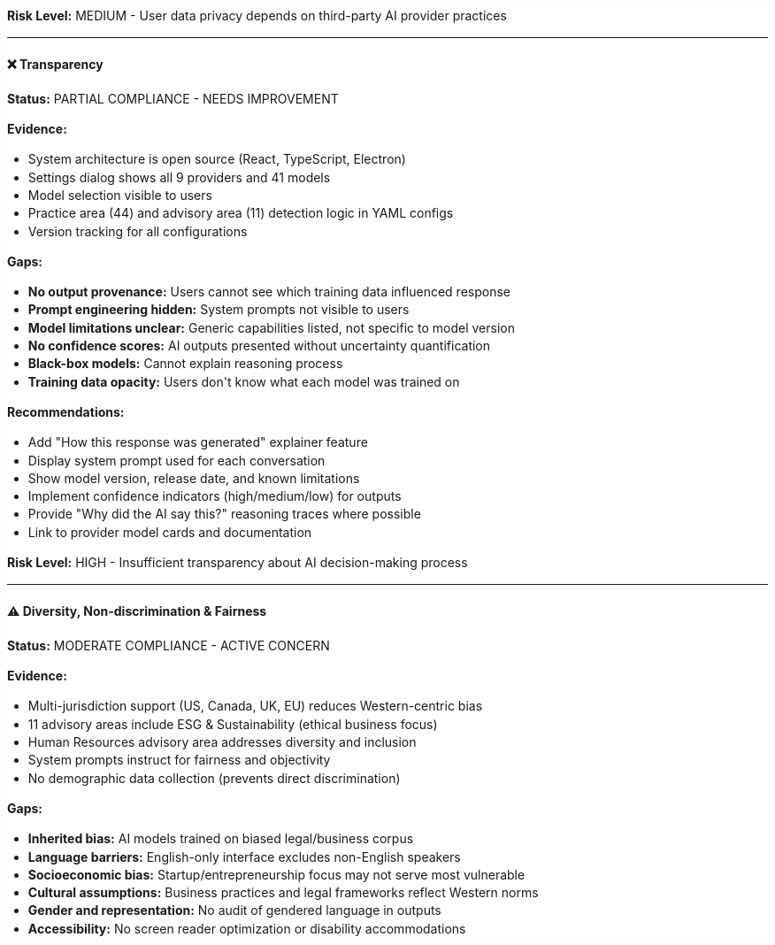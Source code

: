 **Risk Level:** MEDIUM - User data privacy depends on third-party AI provider practices

---

#### ❌ **Transparency**

**Status:** PARTIAL COMPLIANCE - NEEDS IMPROVEMENT

**Evidence:**

- System architecture is open source (React, TypeScript, Electron)
- Settings dialog shows all 9 providers and 41 models
- Model selection visible to users
- Practice area (44) and advisory area (11) detection logic in YAML configs
- Version tracking for all configurations

**Gaps:**

- **No output provenance:** Users cannot see which training data influenced response
- **Prompt engineering hidden:** System prompts not visible to users
- **Model limitations unclear:** Generic capabilities listed, not specific to model version
- **No confidence scores:** AI outputs presented without uncertainty quantification
- **Black-box models:** Cannot explain reasoning process
- **Training data opacity:** Users don't know what each model was trained on

**Recommendations:**

- Add "How this response was generated" explainer feature
- Display system prompt used for each conversation
- Show model version, release date, and known limitations
- Implement confidence indicators (high/medium/low) for outputs
- Provide "Why did the AI say this?" reasoning traces where possible
- Link to provider model cards and documentation

**Risk Level:** HIGH - Insufficient transparency about AI decision-making process

---

#### ⚠️ **Diversity, Non-discrimination & Fairness**

**Status:** MODERATE COMPLIANCE - ACTIVE CONCERN

**Evidence:**

- Multi-jurisdiction support (US, Canada, UK, EU) reduces Western-centric bias
- 11 advisory areas include ESG & Sustainability (ethical business focus)
- Human Resources advisory area addresses diversity and inclusion
- System prompts instruct for fairness and objectivity
- No demographic data collection (prevents direct discrimination)

**Gaps:**

- **Inherited bias:** AI models trained on biased legal/business corpus
- **Language barriers:** English-only interface excludes non-English speakers
- **Socioeconomic bias:** Startup/entrepreneurship focus may not serve most vulnerable
- **Cultural assumptions:** Business practices and legal frameworks reflect Western norms
- **Gender and representation:** No audit of gendered language in outputs
- **Accessibility:** No screen reader optimization or disability accommodations

